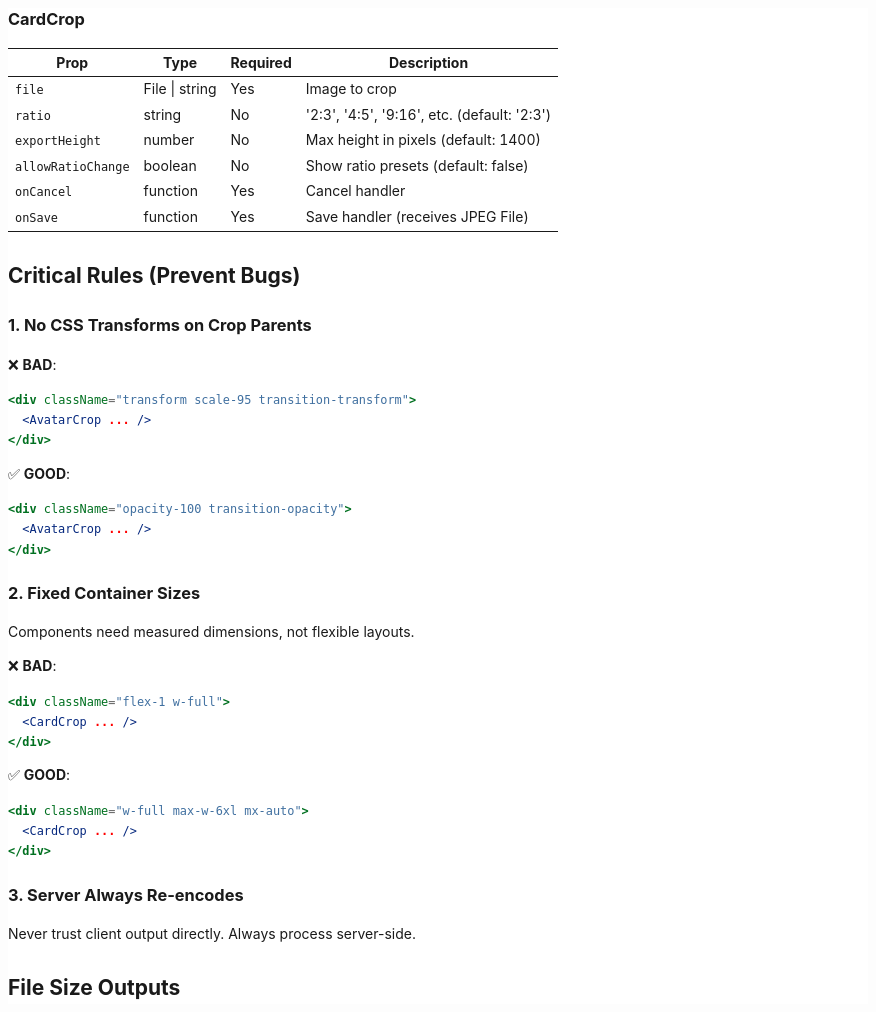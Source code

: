 ### CardCrop

| Prop | Type | Required | Description |
|------|------|----------|-------------|
| `file` | File \| string | Yes | Image to crop |
| `ratio` | string | No | '2:3', '4:5', '9:16', etc. (default: '2:3') |
| `exportHeight` | number | No | Max height in pixels (default: 1400) |
| `allowRatioChange` | boolean | No | Show ratio presets (default: false) |
| `onCancel` | function | Yes | Cancel handler |
| `onSave` | function | Yes | Save handler (receives JPEG File) |

## Critical Rules (Prevent Bugs)

### 1. No CSS Transforms on Crop Parents
❌ **BAD**:
```jsx
<div className="transform scale-95 transition-transform">
  <AvatarCrop ... />
</div>
```

✅ **GOOD**:
```jsx
<div className="opacity-100 transition-opacity">
  <AvatarCrop ... />
</div>
```

### 2. Fixed Container Sizes
Components need measured dimensions, not flexible layouts.

❌ **BAD**:
```jsx
<div className="flex-1 w-full">
  <CardCrop ... />
</div>
```

✅ **GOOD**:
```jsx
<div className="w-full max-w-6xl mx-auto">
  <CardCrop ... />
</div>
```

### 3. Server Always Re-encodes
Never trust client output directly. Always process server-side.

## File Size Outputs
